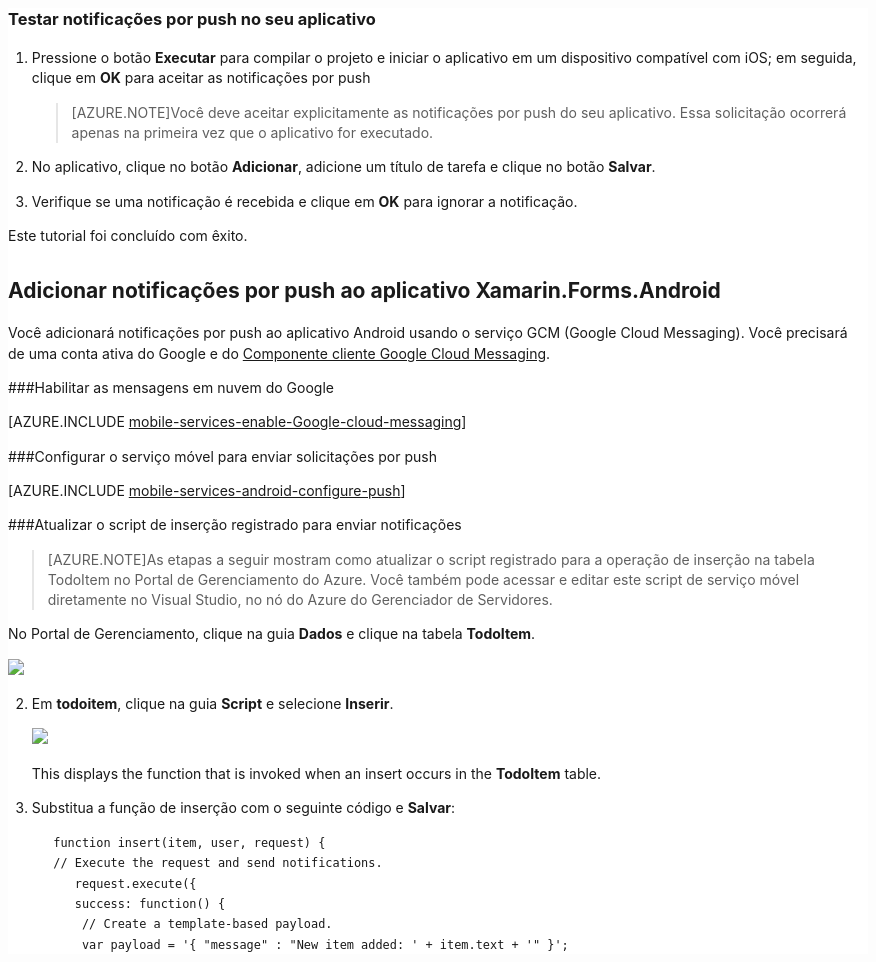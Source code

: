 ### <a name="test"></a>Testar notificações por push no seu aplicativo

1. Pressione o botão **Executar** para compilar o projeto e iniciar o aplicativo em um dispositivo compatível com iOS; em seguida, clique em **OK** para aceitar as notificações por push

   >[AZURE.NOTE]Você deve aceitar explicitamente as notificações por push do seu aplicativo. Essa solicitação ocorrerá apenas na primeira vez que o aplicativo for executado.

2. No aplicativo, clique no botão **Adicionar**, adicione um título de tarefa e clique no botão **Salvar**. 

3. Verifique se uma notificação é recebida e clique em **OK** para ignorar a notificação.


Este tutorial foi concluído com êxito.

## <a name="Android"></a>Adicionar notificações por push ao aplicativo Xamarin.Forms.Android

Você adicionará notificações por push ao aplicativo Android usando o serviço GCM (Google Cloud Messaging). Você precisará de uma conta ativa do Google e do [Componente cliente Google Cloud Messaging].

###<a id="register"></a>Habilitar as mensagens em nuvem do Google

[AZURE.INCLUDE [mobile-services-enable-Google-cloud-messaging](../../includes/mobile-services-enable-Google-cloud-messaging.md)]

###<a id="configure"></a>Configurar o serviço móvel para enviar solicitações por push

[AZURE.INCLUDE [mobile-services-android-configure-push](../../includes/mobile-services-android-configure-push.md)]

###<a id="update-scripts"></a>Atualizar o script de inserção registrado para enviar notificações

>[AZURE.NOTE]As etapas a seguir mostram como atualizar o script registrado para a operação de inserção na tabela TodoItem no Portal de Gerenciamento do Azure. Você também pode acessar e editar este script de serviço móvel diretamente no Visual Studio, no nó do Azure do Gerenciador de Servidores.

No Portal de Gerenciamento, clique na guia **Dados** e clique na tabela **TodoItem**.

   ![][21]

2. Em **todoitem**, clique na guia **Script** e selecione **Inserir**.

   ![][22]

    This displays the function that is invoked when an insert occurs in the **TodoItem** table.

3. Substitua a função de inserção com o seguinte código e **Salvar**:

          function insert(item, user, request) {
          // Execute the request and send notifications.
             request.execute({
             success: function() {                      
              // Create a template-based payload.
              var payload = '{ "message" : "New item added: ' + item.text + '" }';            


[Generate the certificate signing request]: #certificates
[Register your app and enable push notifications]: #register
[Create a provisioning profile for the app]: #profile
[Configure Mobile Services]: #configure-mobileServices
[Configure the Xamarin.iOS App]: #configure-app
[Update scripts to send push notifications]: #update-scripts
[Add push notifications to the app]: #add-push
[Insert data to receive notifications]: #test
[5]: ./media/partner-xamarin-mobile-services-xamarin-forms-get-started-push/mobile-services-ios-push-step5.png
[6]: ./media/partner-xamarin-mobile-services-xamarin-forms-get-started-push/mobile-services-ios-push-step6.png
[7]: ./media/partner-xamarin-mobile-services-xamarin-forms-get-started-push/mobile-services-ios-push-step7.png
[9]: ./media/partner-xamarin-mobile-services-xamarin-forms-get-started-push/mobile-services-ios-push-step9.png
[10]: ./media/partner-xamarin-mobile-services-xamarin-forms-get-started-push/mobile-services-ios-push-step10.png
[17]: ./media/partner-xamarin-mobile-services-xamarin-forms-get-started-push/mobile-services-ios-push-step17.png
[18]: ./media/partner-xamarin-mobile-services-xamarin-forms-get-started-push/mobile-services-selection.png
[19]: ./media/partner-xamarin-mobile-services-xamarin-forms-get-started-push/mobile-push-tab-ios.png
[20]: ./media/partner-xamarin-mobile-services-xamarin-forms-get-started-push/mobile-push-tab-ios-upload.png
[21]: ./media/partner-xamarin-mobile-services-xamarin-forms-get-started-push/mobile-portal-data-tables.png
[22]: ./media/partner-xamarin-mobile-services-xamarin-forms-get-started-push/mobile-insert-script-push2.png
[23]: ./media/partner-xamarin-mobile-services-xamarin-forms-get-started-push/mobile-quickstart-push1-ios.png
[24]: ./media/partner-xamarin-mobile-services-xamarin-forms-get-started-push/mobile-quickstart-push2-ios.png
[25]: ./media/partner-xamarin-mobile-services-xamarin-forms-get-started-push/mobile-quickstart-push3-ios.png
[26]: ./media/partner-xamarin-mobile-services-xamarin-forms-get-started-push/mobile-quickstart-push4-ios.png
[28]: ./media/partner-xamarin-mobile-services-xamarin-forms-get-started-push/mobile-services-ios-push-step18.png
[101]: ./media/partner-xamarin-mobile-services-xamarin-forms-get-started-push/mobile-services-ios-push-01.png
[102]: ./media/partner-xamarin-mobile-services-xamarin-forms-get-started-push/mobile-services-ios-push-02.png
[103]: ./media/partner-xamarin-mobile-services-xamarin-forms-get-started-push/mobile-services-ios-push-03.png
[104]: ./media/partner-xamarin-mobile-services-xamarin-forms-get-started-push/mobile-services-ios-push-04.png
[105]: ./media/partner-xamarin-mobile-services-xamarin-forms-get-started-push/mobile-services-ios-push-05.png
[106]: ./media/partner-xamarin-mobile-services-xamarin-forms-get-started-push/mobile-services-ios-push-06.png
[107]: ./media/partner-xamarin-mobile-services-xamarin-forms-get-started-push/mobile-services-ios-push-07.png
[108]: ./media/partner-xamarin-mobile-services-xamarin-forms-get-started-push/mobile-services-ios-push-08.png
[110]: ./media/partner-xamarin-mobile-services-xamarin-forms-get-started-push/mobile-services-ios-push-10.png
[111]: ./media/partner-xamarin-mobile-services-xamarin-forms-get-started-push/mobile-services-ios-push-11.png
[112]: ./media/partner-xamarin-mobile-services-xamarin-forms-get-started-push/mobile-services-ios-push-12.png
[113]: ./media/partner-xamarin-mobile-services-xamarin-forms-get-started-push/mobile-services-ios-push-13.png
[114]: ./media/partner-xamarin-mobile-services-xamarin-forms-get-started-push/mobile-services-ios-push-14.png
[115]: ./media/partner-xamarin-mobile-services-xamarin-forms-get-started-push/mobile-services-ios-push-15.png
[116]: ./media/partner-xamarin-mobile-services-xamarin-forms-get-started-push/mobile-services-ios-push-16.png
[117]: ./media/partner-xamarin-mobile-services-xamarin-forms-get-started-push/mobile-services-ios-push-17.png
[120]: ./media/partner-xamarin-mobile-services-xamarin-forms-get-started-push/mobile-services-ios-push-20.png
[121]: ./media/partner-xamarin-mobile-services-xamarin-forms-get-started-push/mobile-services-ios-push-21.png
[122]: ./media/partner-xamarin-mobile-services-xamarin-forms-get-started-push/mobile-services-ios-push-22.png
[123]: ./media/partner-xamarin-mobile-services-xamarin-forms-get-started-push/mobile-data-tab-empty.png
[124]: ./media/partner-xamarin-mobile-services-xamarin-forms-get-started-push/mobile-create-todoitem-table.png
[125]: ./media/partner-xamarin-mobile-services-xamarin-forms-get-started-push/notification-hub-create-android-app7.png
[126]: ./media/partner-xamarin-mobile-services-xamarin-forms-get-started-push/notification-hub-create-android-app8.png
[127]: ./media/partner-xamarin-mobile-services-xamarin-forms-get-started-push/notification-area-received.png
[Xamarin.iOS Studio]: http://xamarin.com/platform
[Install Xcode]: https://go.microsoft.com/fwLink/p/?LinkID=266532
[iOS Provisioning Portal]: http://go.microsoft.com/fwlink/p/?LinkId=272456
[Mobile Services iOS SDK]: https://go.microsoft.com/fwLink/p/?LinkID=266533
[Serviço de Notificação por Push da Apple]: http://go.microsoft.com/fwlink/p/?LinkId=272584
[Get started with Mobile Services]: mobile-services-ios-get-started.md
[Provisionamento do dispositivo Xamarin]: http://developer.xamarin.com/guides/ios/getting_started/installation/device_provisioning/
[Portal de Gerenciamento do Azure]: https://manage.windowsazure.com/
[apns object]: http://go.microsoft.com/fwlink/p/?LinkId=272333
[Componente dos Serviços Móveis do Azure]: http://components.xamarin.com/view/azure-mobile-services/
[completed example project]: http://go.microsoft.com/fwlink/p/?LinkId=331303
[Xamarin.iOS]: http://xamarin.com/download
[Componente cliente Google Cloud Messaging]: http://components.xamarin.com/view/GCMClient/
[Componente do cliente Google Cloud Messaging]: http://components.xamarin.com/view/GCMClient/
[Exemplo inicial de notificação por push do Azure para Xamarin.Forms]: https://github.com/Azure/mobile-services-samples/tree/master/TodoListXamarinForms
[Exemplo completo da notificação por push do Azure para Xamarin.Forms]: https://github.com/Azure/mobile-services-samples/tree/master/GettingStartedWithPushXamarinForms
